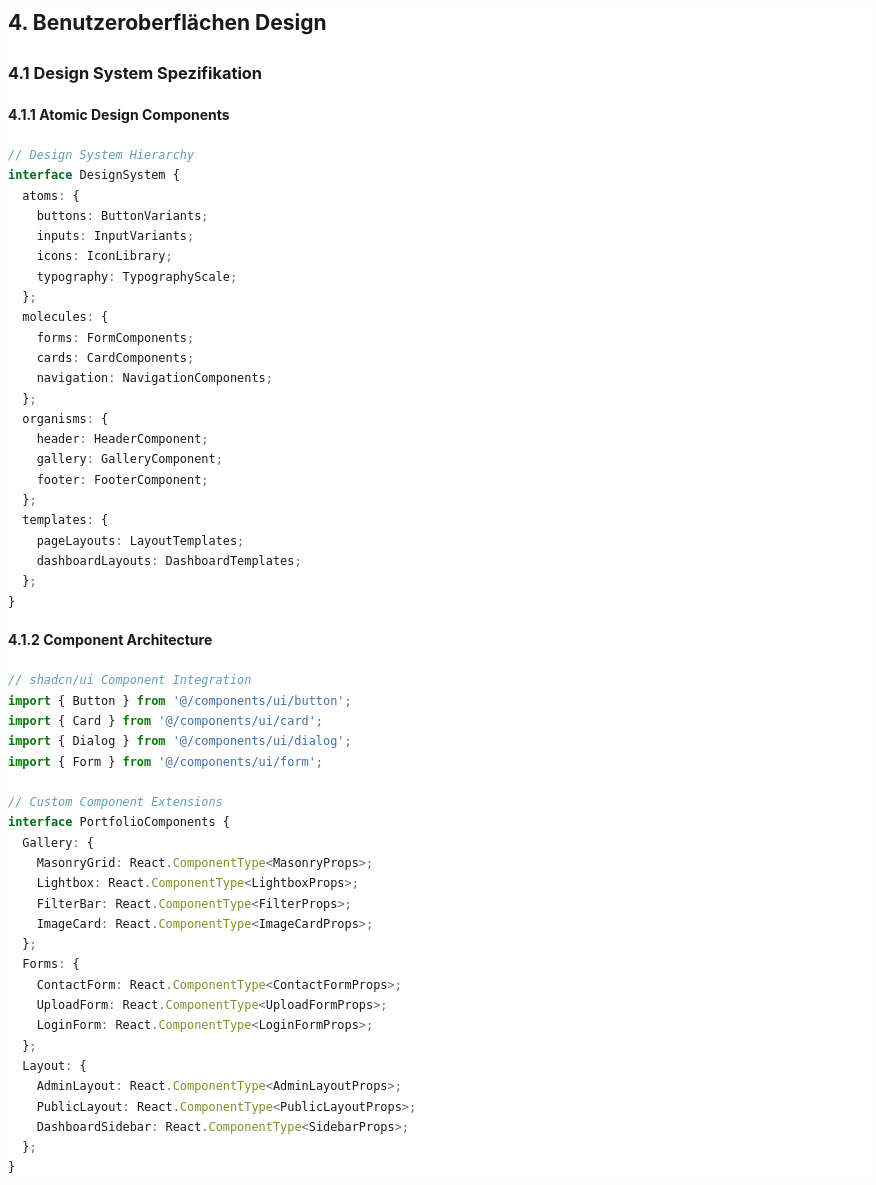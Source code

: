 
## 4. Benutzeroberflächen Design

### 4.1 Design System Spezifikation

#### 4.1.1 Atomic Design Components

```typescript
// Design System Hierarchy
interface DesignSystem {
  atoms: {
    buttons: ButtonVariants;
    inputs: InputVariants;
    icons: IconLibrary;
    typography: TypographyScale;
  };
  molecules: {
    forms: FormComponents;
    cards: CardComponents;
    navigation: NavigationComponents;
  };
  organisms: {
    header: HeaderComponent;
    gallery: GalleryComponent;
    footer: FooterComponent;
  };
  templates: {
    pageLayouts: LayoutTemplates;
    dashboardLayouts: DashboardTemplates;
  };
}
```

#### 4.1.2 Component Architecture

```typescript
// shadcn/ui Component Integration
import { Button } from '@/components/ui/button';
import { Card } from '@/components/ui/card';
import { Dialog } from '@/components/ui/dialog';
import { Form } from '@/components/ui/form';

// Custom Component Extensions
interface PortfolioComponents {
  Gallery: {
    MasonryGrid: React.ComponentType<MasonryProps>;
    Lightbox: React.ComponentType<LightboxProps>;
    FilterBar: React.ComponentType<FilterProps>;
    ImageCard: React.ComponentType<ImageCardProps>;
  };
  Forms: {
    ContactForm: React.ComponentType<ContactFormProps>;
    UploadForm: React.ComponentType<UploadFormProps>;
    LoginForm: React.ComponentType<LoginFormProps>;
  };
  Layout: {
    AdminLayout: React.ComponentType<AdminLayoutProps>;
    PublicLayout: React.ComponentType<PublicLayoutProps>;
    DashboardSidebar: React.ComponentType<SidebarProps>;
  };
}
```
